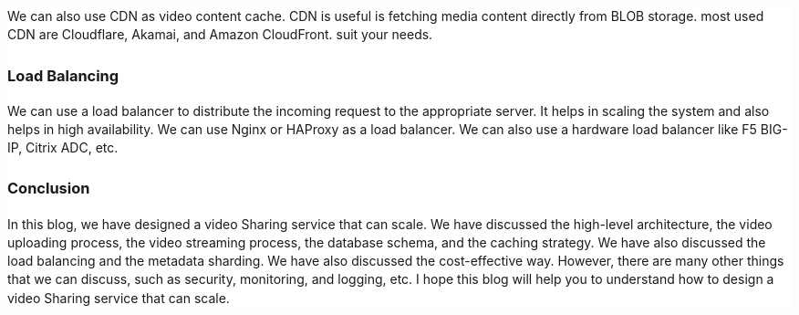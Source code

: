 We can also use CDN as video content cache. CDN is useful is fetching media content directly from BLOB storage. most used CDN are Cloudflare, Akamai, and Amazon CloudFront. suit your needs.

### Load Balancing

We can use a load balancer to distribute the incoming request to the appropriate server. It helps in scaling the system and also helps in high availability. We can use Nginx or HAProxy as a load balancer. We can also use a hardware load balancer like F5 BIG-IP, Citrix ADC, etc.

### Conclusion

In this blog, we have designed a video Sharing service that can scale. We have discussed the high-level architecture, the video uploading process, the video streaming process, the database schema, and the caching strategy. We have also discussed the load balancing and the metadata sharding. We have also discussed the cost-effective way. However, there are many other things that we can discuss, such as security, monitoring, and logging, etc. I hope this blog will help you to understand how to design a video Sharing service that can scale.
